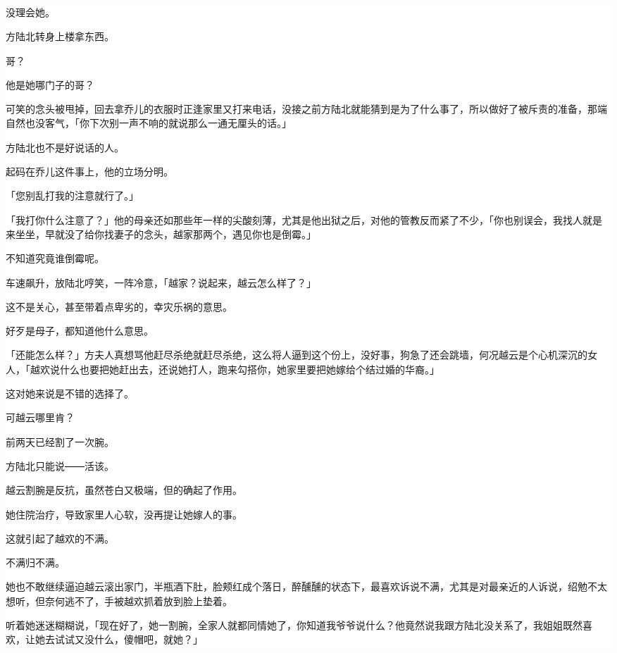 
没理会她。


方陆北转身上楼拿东西。


哥？


他是她哪门子的哥？


可笑的念头被甩掉，回去拿乔儿的衣服时正逢家里又打来电话，没接之前方陆北就能猜到是为了什么事了，所以做好了被斥责的准备，那端自然也没客气，「你下次别一声不响的就说那么一通无厘头的话。」


方陆北也不是好说话的人。


起码在乔儿这件事上，他的立场分明。


「您别乱打我的注意就行了。」


「我打你什么注意了？」他的母亲还如那些年一样的尖酸刻薄，尤其是他出狱之后，对他的管教反而紧了不少，「你也别误会，我找人就是来坐坐，早就没了给你找妻子的念头，越家那两个，遇见你也是倒霉。」


不知道究竟谁倒霉呢。


车速飙升，放陆北哼笑，一阵冷意，「越家？说起来，越云怎么样了？」


这不是关心，甚至带着点卑劣的，幸灾乐祸的意思。


好歹是母子，都知道他什么意思。


「还能怎么样？」方夫人真想骂他赶尽杀绝就赶尽杀绝，这么将人逼到这个份上，没好事，狗急了还会跳墙，何况越云是个心机深沉的女人，「越欢说什么也要把她赶出去，还说她打人，跑来勾搭你，她家里要把她嫁给个结过婚的华裔。」


这对她来说是不错的选择了。


可越云哪里肯？


前两天已经割了一次腕。


方陆北只能说——活该。


越云割腕是反抗，虽然苍白又极端，但的确起了作用。


她住院治疗，导致家里人心软，没再提让她嫁人的事。


这就引起了越欢的不满。


不满归不满。


她也不敢继续逼迫越云滚出家门，半瓶酒下肚，脸颊红成个落日，醉醺醺的状态下，最喜欢诉说不满，尤其是对最亲近的人诉说，绍勉不太想听，但奈何逃不了，手被越欢抓着放到脸上垫着。


听着她迷迷糊糊说，「现在好了，她一割腕，全家人就都同情她了，你知道我爷爷说什么？他竟然说我跟方陆北没关系了，我姐姐既然喜欢，让她去试试又没什么，傻帽吧，就她？」
